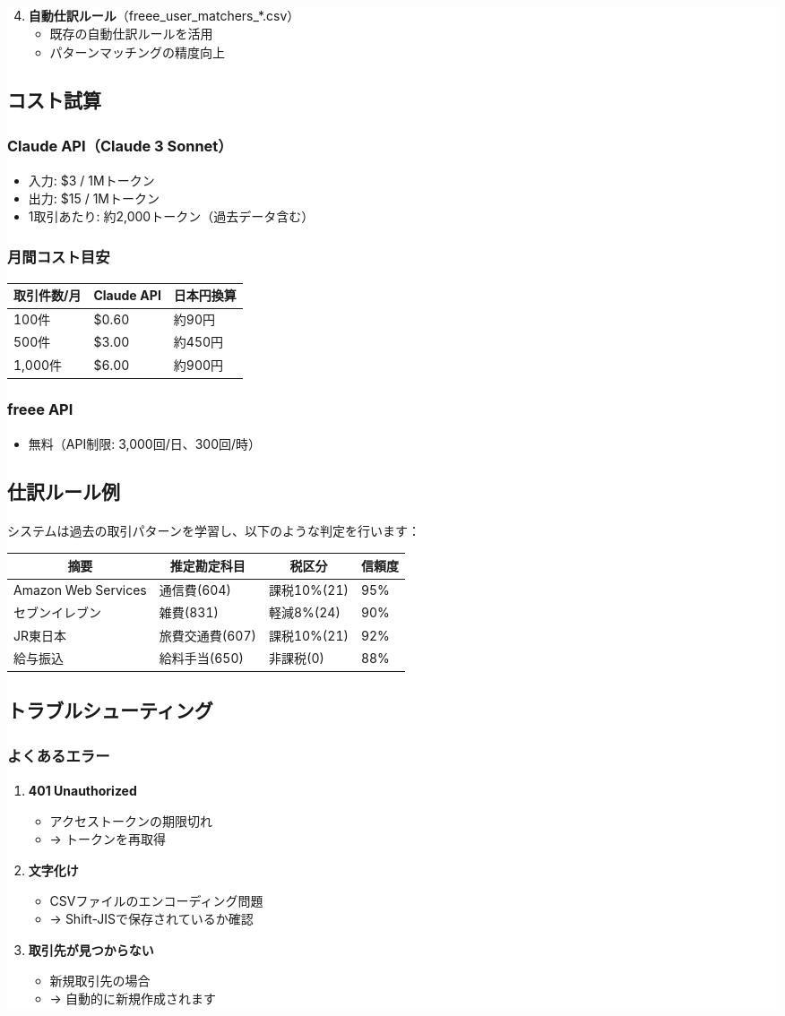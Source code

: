 4. **自動仕訳ルール**（freee_user_matchers_*.csv）
   - 既存の自動仕訳ルールを活用
   - パターンマッチングの精度向上

## コスト試算

### Claude API（Claude 3 Sonnet）
- 入力: $3 / 1Mトークン
- 出力: $15 / 1Mトークン
- 1取引あたり: 約2,000トークン（過去データ含む）

### 月間コスト目安
| 取引件数/月 | Claude API | 日本円換算 |
|------------|------------|-----------|
| 100件      | $0.60      | 約90円    |
| 500件      | $3.00      | 約450円   |
| 1,000件    | $6.00      | 約900円   |

### freee API
- 無料（API制限: 3,000回/日、300回/時）

## 仕訳ルール例

システムは過去の取引パターンを学習し、以下のような判定を行います：

| 摘要 | 推定勘定科目 | 税区分 | 信頼度 |
|------|------------|--------|---------|
| Amazon Web Services | 通信費(604) | 課税10%(21) | 95% |
| セブンイレブン | 雑費(831) | 軽減8%(24) | 90% |
| JR東日本 | 旅費交通費(607) | 課税10%(21) | 92% |
| 給与振込 | 給料手当(650) | 非課税(0) | 88% |

## トラブルシューティング

### よくあるエラー

1. **401 Unauthorized**
   - アクセストークンの期限切れ
   - → トークンを再取得

2. **文字化け**
   - CSVファイルのエンコーディング問題
   - → Shift-JISで保存されているか確認

3. **取引先が見つからない**
   - 新規取引先の場合
   - → 自動的に新規作成されます
